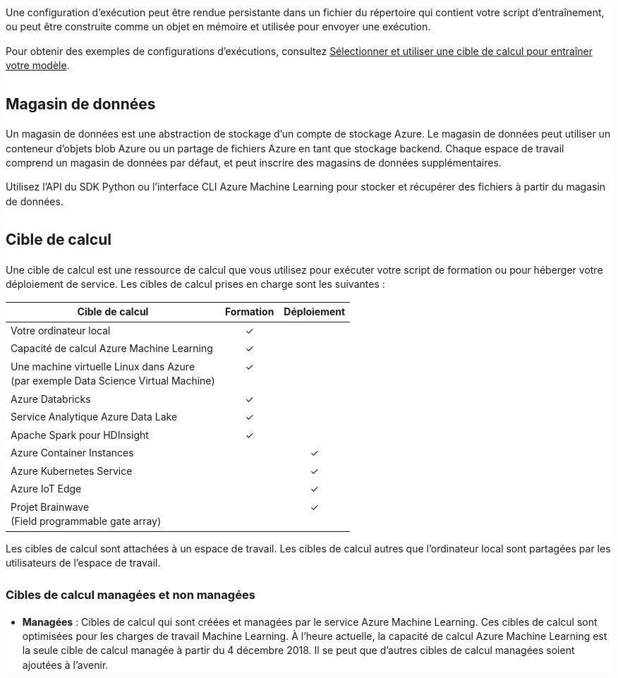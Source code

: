 Une configuration d’exécution peut être rendue persistante dans un fichier du répertoire qui contient votre script d’entraînement, ou peut être construite comme un objet en mémoire et utilisée pour envoyer une exécution.

Pour obtenir des exemples de configurations d’exécutions, consultez [Sélectionner et utiliser une cible de calcul pour entraîner votre modèle](how-to-set-up-training-targets.md).

## <a name="datastore"></a>Magasin de données

Un magasin de données est une abstraction de stockage d’un compte de stockage Azure. Le magasin de données peut utiliser un conteneur d’objets blob Azure ou un partage de fichiers Azure en tant que stockage backend. Chaque espace de travail comprend un magasin de données par défaut, et peut inscrire des magasins de données supplémentaires.

Utilisez l’API du SDK Python ou l’interface CLI Azure Machine Learning pour stocker et récupérer des fichiers à partir du magasin de données.

## <a name="compute-target"></a>Cible de calcul

Une cible de calcul est une ressource de calcul que vous utilisez pour exécuter votre script de formation ou pour héberger votre déploiement de service. Les cibles de calcul prises en charge sont les suivantes :

| Cible de calcul | Formation | Déploiement |
| ---- |:----:|:----:|
| Votre ordinateur local | ✓ | &nbsp; |
| Capacité de calcul Azure Machine Learning | ✓ | &nbsp; |
| Une machine virtuelle Linux dans Azure</br>(par exemple Data Science Virtual Machine) | ✓ | &nbsp; |
| Azure Databricks | ✓ | &nbsp; |
| Service Analytique Azure Data Lake | ✓ | &nbsp; |
| Apache Spark pour HDInsight | ✓ | &nbsp; |
| Azure Container Instances | &nbsp; | ✓ |
| Azure Kubernetes Service | &nbsp; | ✓ |
| Azure IoT Edge | &nbsp; | ✓ |
| Projet Brainwave</br>(Field programmable gate array) | &nbsp; | ✓ |

Les cibles de calcul sont attachées à un espace de travail. Les cibles de calcul autres que l’ordinateur local sont partagées par les utilisateurs de l’espace de travail.

### <a name="managed-and-unmanaged-compute-targets"></a>Cibles de calcul managées et non managées

* **Managées** : Cibles de calcul qui sont créées et managées par le service Azure Machine Learning. Ces cibles de calcul sont optimisées pour les charges de travail Machine Learning. À l’heure actuelle, la capacité de calcul Azure Machine Learning est la seule cible de calcul managée à partir du 4 décembre 2018. Il se peut que d’autres cibles de calcul managées soient ajoutées à l’avenir.
